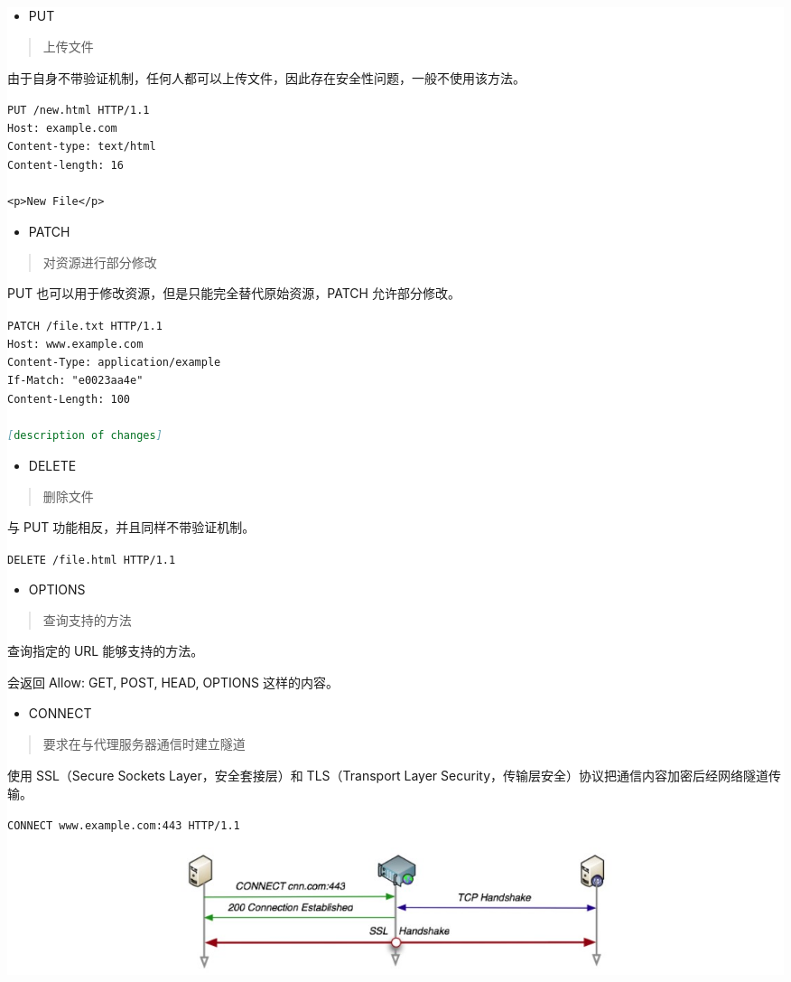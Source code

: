 * PUT

> 上传文件

由于自身不带验证机制，任何人都可以上传文件，因此存在安全性问题，一般不使用该方法。

```
PUT /new.html HTTP/1.1
Host: example.com
Content-type: text/html
Content-length: 16

<p>New File</p>
```
* PATCH

> 对资源进行部分修改

PUT 也可以用于修改资源，但是只能完全替代原始资源，PATCH 允许部分修改。

```markdown
PATCH /file.txt HTTP/1.1
Host: www.example.com
Content-Type: application/example
If-Match: "e0023aa4e"
Content-Length: 100

[description of changes]
```

* DELETE

> 删除文件

与 PUT 功能相反，并且同样不带验证机制。

```bash
DELETE /file.html HTTP/1.1
```

* OPTIONS

> 查询支持的方法

查询指定的 URL 能够支持的方法。

会返回 Allow: GET, POST, HEAD, OPTIONS 这样的内容。

* CONNECT

> 要求在与代理服务器通信时建立隧道

使用 SSL（Secure Sockets Layer，安全套接层）和 TLS（Transport Layer Security，传输层安全）协议把通信内容加密后经网络隧道传输。

```bash
CONNECT www.example.com:443 HTTP/1.1
```

<p align="center">
<img width="500" align="center" src="../images/85.jpg" />
</p>
